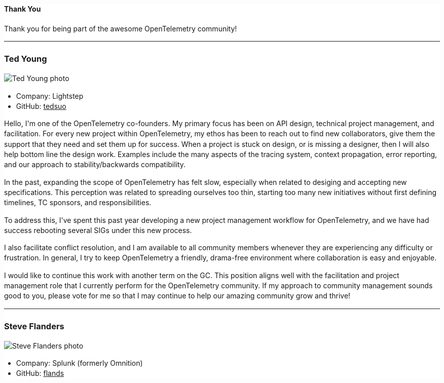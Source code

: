 #### Thank You 

Thank you for being part of the awesome OpenTelemetry community!

---

### Ted Young

![Ted Young photo](static/ted-young.jpg)

- Company: Lightstep
- GitHub: [tedsuo](https://github.com/tedsuo)

Hello, I'm one of the OpenTelemetry co-founders. My primary focus has been on
API design, technical project management, and facilitation. For every new project within OpenTelemetry,
my ethos has been to reach out to find new collaborators, give them the support that they need and
set them up for success. When a project is stuck on design, or is missing a designer, then I will also
help bottom line the design work. Examples include the many aspects of the tracing system, context
propagation, error reporting, and our approach to stability/backwards compatibility.

In the past, expanding the scope of OpenTelemetry has felt slow, especially when related to desiging
and accepting new specifications. This perception was related to spreading ourselves too thin, starting
too many new initiatives without first defining timelines, TC sponsors, and responsibilities.

To address this, I've spent this past year developing a new project management workflow for OpenTelemetry,
and we have had success rebooting several SIGs under this new process.

I also facilitate conflict resolution, and I am available to all community members whenever they are
experiencing any difficulty or frustration. In general, I try to keep OpenTelemetry a friendly, drama-free
environment where collaboration is easy and enjoyable.

I would like to continue this work with another term on the GC. This position aligns well with the facilitation
and project management role that I currently perform for the OpenTelemetry community. If my approach to 
community management sounds good to you, please vote for me so that I may continue to help our amazing community
grow and thrive!

---

### Steve Flanders

<img src="static/steve-flanders.jpg" alt="Steve Flanders photo" height="460" width="460">

- Company: Splunk (formerly Omnition)
- GitHub: [flands](https://github.com/flands)
